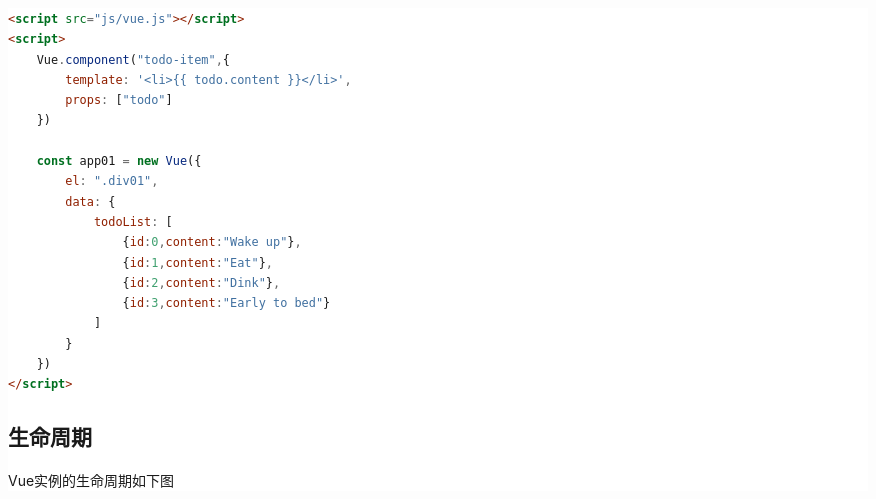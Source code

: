 ```html
<script src="js/vue.js"></script>
<script>
	Vue.component("todo-item",{
		template: '<li>{{ todo.content }}</li>',
		props: ["todo"]
	})
		
	const app01 = new Vue({
		el: ".div01",
		data: {
			todoList: [
				{id:0,content:"Wake up"},
				{id:1,content:"Eat"},
				{id:2,content:"Dink"},
				{id:3,content:"Early to bed"}
			]
		}
	})
</script>
```



## 生命周期

Vue实例的生命周期如下图
